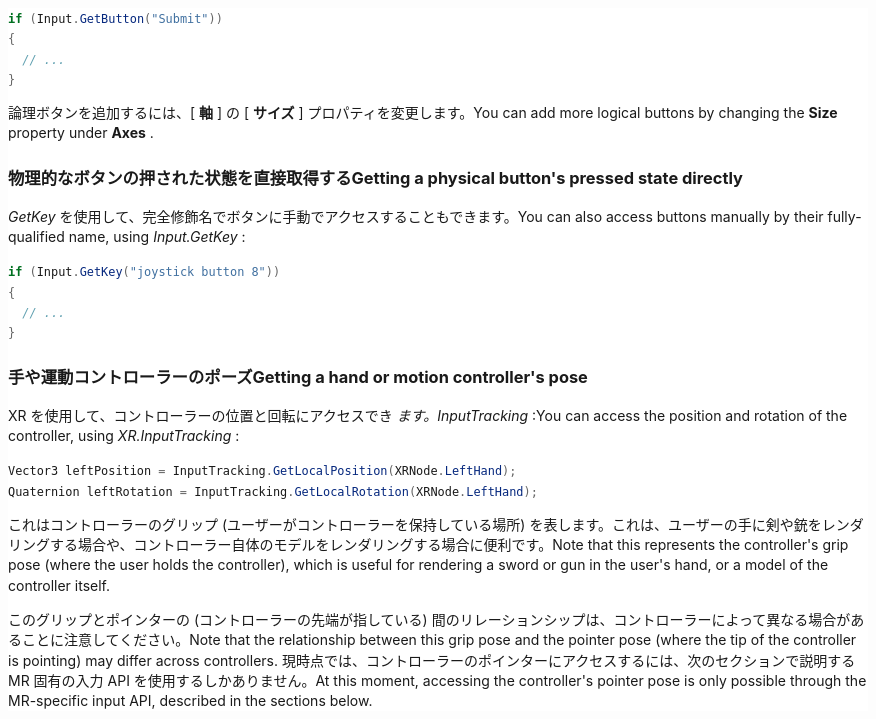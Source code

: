 ```cs
if (Input.GetButton("Submit"))
{
  // ...
}
```
<span data-ttu-id="d6076-296">論理ボタンを追加するには、[ **軸** ] の [ **サイズ** ] プロパティを変更します。</span><span class="sxs-lookup"><span data-stu-id="d6076-296">You can add more logical buttons by changing the **Size** property under **Axes** .</span></span>

### <a name="getting-a-physical-buttons-pressed-state-directly"></a><span data-ttu-id="d6076-297">物理的なボタンの押された状態を直接取得する</span><span class="sxs-lookup"><span data-stu-id="d6076-297">Getting a physical button's pressed state directly</span></span>

<span data-ttu-id="d6076-298">*GetKey* を使用して、完全修飾名でボタンに手動でアクセスすることもできます。</span><span class="sxs-lookup"><span data-stu-id="d6076-298">You can also access buttons manually by their fully-qualified name, using *Input.GetKey* :</span></span>

```cs
if (Input.GetKey("joystick button 8"))
{
  // ...
}
```

### <a name="getting-a-hand-or-motion-controllers-pose"></a><span data-ttu-id="d6076-299">手や運動コントローラーのポーズ</span><span class="sxs-lookup"><span data-stu-id="d6076-299">Getting a hand or motion controller's pose</span></span>

<span data-ttu-id="d6076-300">XR を使用して、コントローラーの位置と回転にアクセスでき *ます。InputTracking* :</span><span class="sxs-lookup"><span data-stu-id="d6076-300">You can access the position and rotation of the controller, using *XR.InputTracking* :</span></span>

```cs
Vector3 leftPosition = InputTracking.GetLocalPosition(XRNode.LeftHand);
Quaternion leftRotation = InputTracking.GetLocalRotation(XRNode.LeftHand);
```

<span data-ttu-id="d6076-301">これはコントローラーのグリップ (ユーザーがコントローラーを保持している場所) を表します。これは、ユーザーの手に剣や銃をレンダリングする場合や、コントローラー自体のモデルをレンダリングする場合に便利です。</span><span class="sxs-lookup"><span data-stu-id="d6076-301">Note that this represents the controller's grip pose (where the user holds the controller), which is useful for rendering a sword or gun in the user's hand, or a model of the controller itself.</span></span>

<span data-ttu-id="d6076-302">このグリップとポインターの (コントローラーの先端が指している) 間のリレーションシップは、コントローラーによって異なる場合があることに注意してください。</span><span class="sxs-lookup"><span data-stu-id="d6076-302">Note that the relationship between this grip pose and the pointer pose (where the tip of the controller is pointing) may differ across controllers.</span></span> <span data-ttu-id="d6076-303">現時点では、コントローラーのポインターにアクセスするには、次のセクションで説明する MR 固有の入力 API を使用するしかありません。</span><span class="sxs-lookup"><span data-stu-id="d6076-303">At this moment, accessing the controller's pointer pose is only possible through the MR-specific input API, described in the sections below.</span></span>
